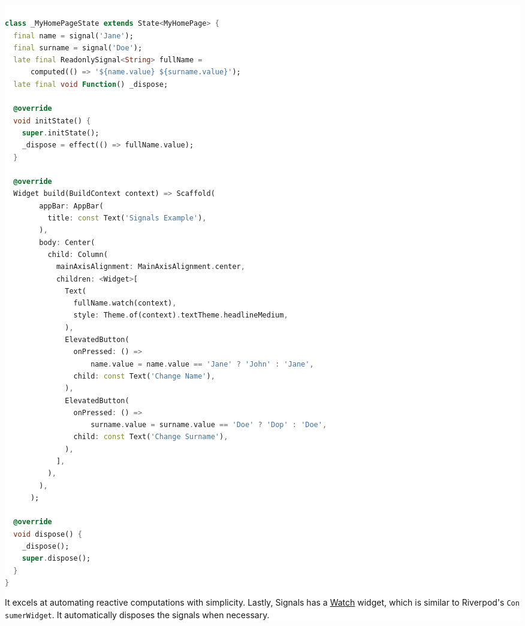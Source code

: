 ```dart

class _MyHomePageState extends State<MyHomePage> {
  final name = signal('Jane');
  final surname = signal('Doe');
  late final ReadonlySignal<String> fullName =
      computed(() => '${name.value} ${surname.value}');
  late final void Function() _dispose;

  @override
  void initState() {
    super.initState();
    _dispose = effect(() => fullName.value);
  }

  @override
  Widget build(BuildContext context) => Scaffold(
        appBar: AppBar(
          title: const Text('Signals Example'),
        ),
        body: Center(
          child: Column(
            mainAxisAlignment: MainAxisAlignment.center,
            children: <Widget>[
              Text(
                fullName.watch(context),
                style: Theme.of(context).textTheme.headlineMedium,
              ),
              ElevatedButton(
                onPressed: () =>
                    name.value = name.value == 'Jane' ? 'John' : 'Jane',
                child: const Text('Change Name'),
              ),
              ElevatedButton(
                onPressed: () =>
                    surname.value = surname.value == 'Doe' ? 'Dop' : 'Doe',
                child: const Text('Change Surname'),
              ),
            ],
          ),
        ),
      );

  @override
  void dispose() {
    _dispose();
    super.dispose();
  }
}
```

It excels at automating reactive computations with simplicity. Lastly, Signals has a [Watch](https://rodydavis.github.io/signals.dart/reference/watch/) widget, which is similar to Riverpod's `ConsumerWidget`. It automatically disposes the signals when necessary.
